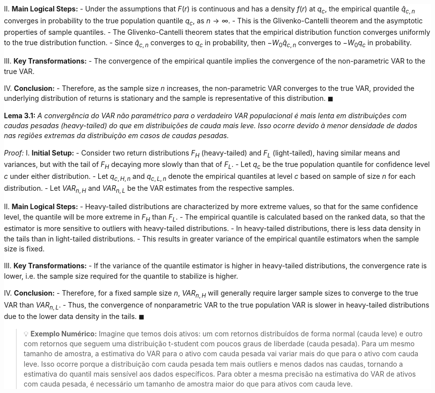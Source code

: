 II. **Main Logical Steps:**
    - Under the assumptions that $F(r)$ is continuous and has a density $f(r)$ at $q_c$, the empirical quantile $\hat{q}_{c,n}$ converges in probability to the true population quantile $q_c$, as $n \rightarrow \infty$.
    - This is the Glivenko-Cantelli theorem and the asymptotic properties of sample quantiles.
    - The Glivenko-Cantelli theorem states that the empirical distribution function converges uniformly to the true distribution function.
    - Since $\hat{q}_{c,n}$ converges to $q_c$ in probability, then $-W_0 \hat{q}_{c,n}$ converges to $-W_0 q_c$ in probability.

III. **Key Transformations:**
    - The convergence of the empirical quantile implies the convergence of the non-parametric VAR to the true VAR.

IV. **Conclusion:**
    - Therefore, as the sample size $n$ increases, the non-parametric VAR converges to the true VAR, provided the underlying distribution of returns is stationary and the sample is representative of this distribution. $\blacksquare$

**Lema 3.1:** *A convergência do VAR não paramétrico para o verdadeiro VAR populacional é mais lenta em distribuições com caudas pesadas (heavy-tailed) do que em distribuições de cauda mais leve. Isso ocorre devido à menor densidade de dados nas regiões extremas da distribuição em casos de caudas pesadas.*

*Proof:*
I. **Initial Setup:**
    - Consider two return distributions $F_H$ (heavy-tailed) and $F_L$ (light-tailed), having similar means and variances, but with the tail of $F_H$ decaying more slowly than that of $F_L$.
    - Let $q_c$ be the true population quantile for confidence level $c$ under either distribution.
    - Let $q_{c,H,n}$ and $q_{c,L,n}$ denote the empirical quantiles at level $c$ based on sample of size $n$ for each distribution.
    - Let $VAR_{n,H}$ and $VAR_{n,L}$ be the VAR estimates from the respective samples.

II. **Main Logical Steps:**
    - Heavy-tailed distributions are characterized by more extreme values, so that for the same confidence level, the quantile will be more extreme in $F_H$ than $F_L$.
    - The empirical quantile is calculated based on the ranked data, so that the estimator is more sensitive to outliers with heavy-tailed distributions.
    -  In heavy-tailed distributions, there is less data density in the tails than in light-tailed distributions.
    -  This results in greater variance of the empirical quantile estimators when the sample size is fixed.

III. **Key Transformations:**
    - If the variance of the quantile estimator is higher in heavy-tailed distributions, the convergence rate is lower, i.e. the sample size required for the quantile to stabilize is higher.

IV. **Conclusion:**
    -  Therefore, for a fixed sample size $n$,  $VAR_{n,H}$ will generally require larger sample sizes to converge to the true VAR than $VAR_{n,L}$.
    -  Thus, the convergence of nonparametric VAR to the true population VAR is slower in heavy-tailed distributions due to the lower data density in the tails. $\blacksquare$

> 💡 **Exemplo Numérico:** Imagine que temos dois ativos: um com retornos distribuídos de forma normal (cauda leve) e outro com retornos que seguem uma distribuição t-student com poucos graus de liberdade (cauda pesada). Para um mesmo tamanho de amostra, a estimativa do VAR para o ativo com cauda pesada vai variar mais do que para o ativo com cauda leve. Isso ocorre porque a distribuição com cauda pesada tem mais outliers e menos dados nas caudas, tornando a estimativa do quantil mais sensível aos dados específicos. Para obter a mesma precisão na estimativa do VAR de ativos com cauda pesada, é necessário um tamanho de amostra maior do que para ativos com cauda leve.
